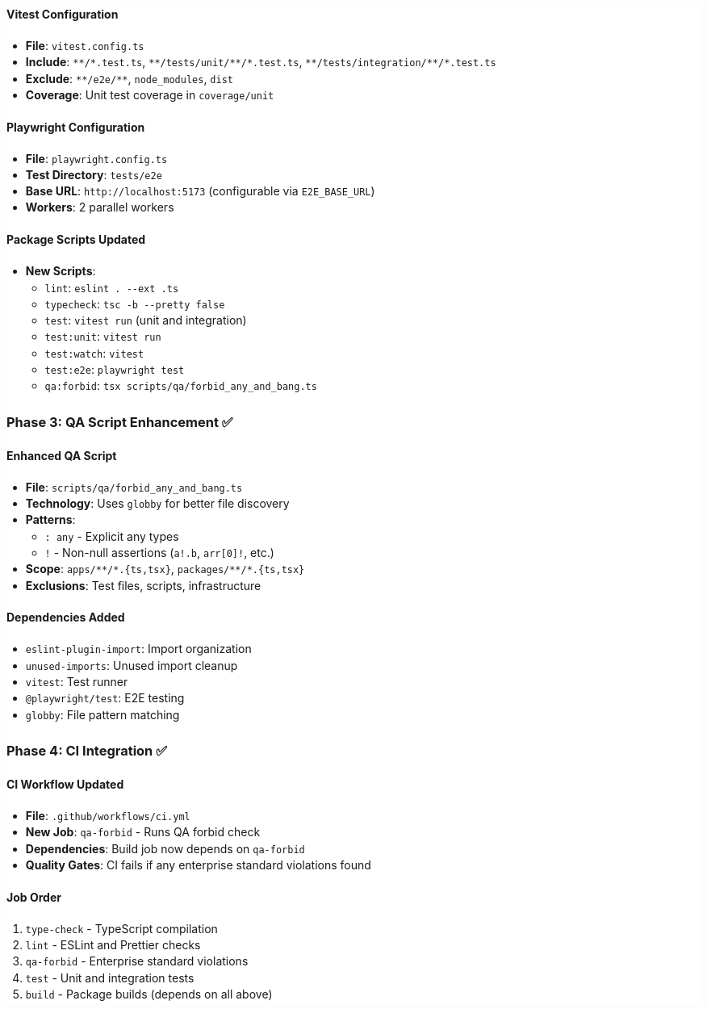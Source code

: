 #### Vitest Configuration
- **File**: `vitest.config.ts`
- **Include**: `**/*.test.ts`, `**/tests/unit/**/*.test.ts`, `**/tests/integration/**/*.test.ts`
- **Exclude**: `**/e2e/**`, `node_modules`, `dist`
- **Coverage**: Unit test coverage in `coverage/unit`

#### Playwright Configuration
- **File**: `playwright.config.ts`
- **Test Directory**: `tests/e2e`
- **Base URL**: `http://localhost:5173` (configurable via `E2E_BASE_URL`)
- **Workers**: 2 parallel workers

#### Package Scripts Updated
- **New Scripts**:
  - `lint`: `eslint . --ext .ts`
  - `typecheck`: `tsc -b --pretty false`
  - `test`: `vitest run` (unit and integration)
  - `test:unit`: `vitest run`
  - `test:watch`: `vitest`
  - `test:e2e`: `playwright test`
  - `qa:forbid`: `tsx scripts/qa/forbid_any_and_bang.ts`

### Phase 3: QA Script Enhancement ✅

#### Enhanced QA Script
- **File**: `scripts/qa/forbid_any_and_bang.ts`
- **Technology**: Uses `globby` for better file discovery
- **Patterns**: 
  - `: any` - Explicit any types
  - `!` - Non-null assertions (`a!.b`, `arr[0]!`, etc.)
- **Scope**: `apps/**/*.{ts,tsx}`, `packages/**/*.{ts,tsx}`
- **Exclusions**: Test files, scripts, infrastructure

#### Dependencies Added
- `eslint-plugin-import`: Import organization
- `unused-imports`: Unused import cleanup
- `vitest`: Test runner
- `@playwright/test`: E2E testing
- `globby`: File pattern matching

### Phase 4: CI Integration ✅

#### CI Workflow Updated
- **File**: `.github/workflows/ci.yml`
- **New Job**: `qa-forbid` - Runs QA forbid check
- **Dependencies**: Build job now depends on `qa-forbid`
- **Quality Gates**: CI fails if any enterprise standard violations found

#### Job Order
1. `type-check` - TypeScript compilation
2. `lint` - ESLint and Prettier checks
3. `qa-forbid` - Enterprise standard violations
4. `test` - Unit and integration tests
5. `build` - Package builds (depends on all above)
